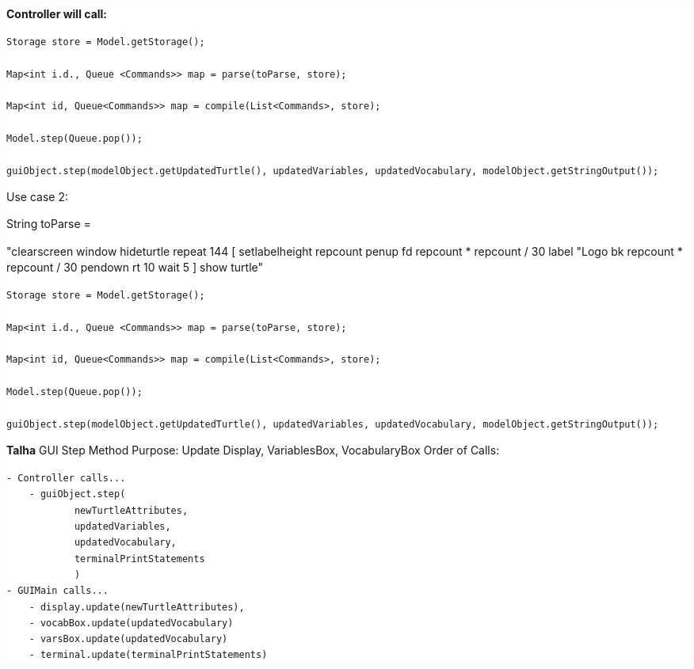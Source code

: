 **Controller will call:**

	Storage store = Model.getStorage();

	Map<int i.d., Queue <Commands>> map = parse(toParse, store);

	Map<int id, Queue<Commands>> map = compile(List<Commands>, store);

	Model.step(Queue.pop());

	guiObject.step(modelObject.getUpdatedTurtle(), updatedVariables, updatedVocabulary, modelObject.getStringOutput());

Use case 2:

String toParse = 

"clearscreen window hideturtle
repeat 144 [
  setlabelheight repcount
  penup
  fd repcount * repcount / 30
  label "Logo
  bk repcount * repcount / 30
  pendown
  rt 10
  wait 5
]
show turtle"

	Storage store = Model.getStorage();

	Map<int i.d., Queue <Commands>> map = parse(toParse, store);

	Map<int id, Queue<Commands>> map = compile(List<Commands>, store);

	Model.step(Queue.pop());

	guiObject.step(modelObject.getUpdatedTurtle(), updatedVariables, updatedVocabulary, modelObject.getStringOutput());




**Talha**
GUI Step Method
Purpose: Update Display, VariablesBox, VocabularyBox
Order of Calls:

	- Controller calls... 
		- guiObject.step(
				newTurtleAttributes, 
				updatedVariables, 
				updatedVocabulary,
				terminalPrintStatements
				)
	- GUIMain calls... 
		- display.update(newTurtleAttributes),
		- vocabBox.update(updatedVocabulary)
		- varsBox.update(updatedVocabulary)
		- terminal.update(terminalPrintStatements)
